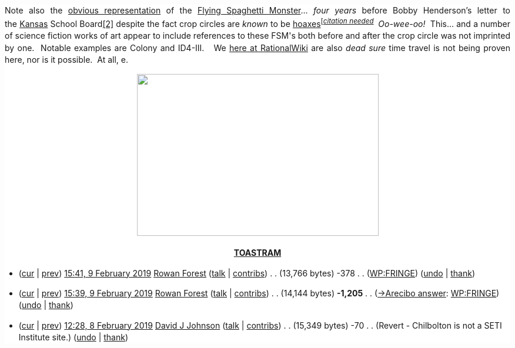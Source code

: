 <p style="text-align: justify;">Note also the&nbsp;<a href="https://rationalwiki.org/wiki/Pareidolia" title="Pareidolia">obvious representation</a>&nbsp;of the&nbsp;<a href="https://rationalwiki.org/wiki/Flying_Spaghetti_Monster" title="Flying Spaghetti Monster">Flying Spaghetti Monster</a>&hellip;&nbsp;<i>four years</i>&nbsp;before Bobby Henderson&rsquo;s letter to the&nbsp;<a href="https://rationalwiki.org/wiki/Kansas" title="Kansas">Kansas</a>&nbsp;School Board<a href="https://rationalwiki.org/wiki/Arecibo_answer#cite_note-2">[2]</a> despite the fact crop circles are&nbsp;<i>known</i>&nbsp;to be&nbsp;<a href="https://rationalwiki.org/wiki/Hoax" title="Hoax">hoaxes</a><sup>[<i><a href="https://rationalwiki.org/wiki/Help:References" title="Help:References">citation&nbsp;needed</a>&nbsp;</i></sup>&nbsp;<i>Oo-wee-oo!&nbsp;&nbsp;</i>This... and a number of science fiction works of art appear to include references to these FSM&#39;s both before and after the crop circle was not imprinted by one.&nbsp; Notable examples are Colony and ID4-III.&nbsp; &nbsp;We <a href="https://rationalwiki.org/wiki/Arecibo_answer">here at RationalWiki</a> are also <em>dead sure&nbsp;</em>time travel is not being proven here, nor is it possible.&nbsp; At all, e.</p>

<p style="text-align: center;"><a href="http://en.reallyhim.com/TOASTRAM.html"><img src="https://i.imgur.com/ZJ7Hvgq.png" style="height: 276px; width: 411px;" /></a></p>

<p style="text-align: center;"><a href="https://en.reallyhim.com/TOASTRAM.html"><strong>TOASTRAM</strong></a></p>

<ul>
	<li>
	<p style="text-align: justify;">(<a href="https://en.wikipedia.org/w/index.php?title=Arecibo_message&amp;diff=885013791&amp;oldid=882503086" title="Arecibo message">cur</a> | <a href="https://en.wikipedia.org/w/index.php?title=Arecibo_message&amp;diff=882503086&amp;oldid=882502934" title="Arecibo message">prev</a>) <a href="https://en.wikipedia.org/w/index.php?title=Arecibo_message&amp;oldid=882503086" title="Arecibo message">15:41, 9 February 2019</a>&lrm; <a href="https://en.wikipedia.org/wiki/User:Rowan_Forest" title="User:Rowan Forest">Rowan Forest</a> (<a href="https://en.wikipedia.org/wiki/User_talk:Rowan_Forest" title="User talk:Rowan Forest">talk</a> | <a href="https://en.wikipedia.org/wiki/Special:Contributions/Rowan_Forest" title="Special:Contributions/Rowan Forest">contribs</a>)&lrm; . . (13,766 bytes) -378&lrm; . . (<a href="https://en.wikipedia.org/wiki/Wikipedia:FRINGE" title="Wikipedia:FRINGE">WP:FRINGE</a>) (<a href="https://en.wikipedia.org/w/index.php?title=Arecibo_message&amp;action=edit&amp;undoafter=882502934&amp;undo=882503086" title="Arecibo message">undo</a> | <a href="https://en.wikipedia.org/wiki/Special:Thanks/882503086" title="Send a thank you notification to this user">thank</a>)</p>
	</li>
	<li>
	<p>(<a href="https://en.wikipedia.org/w/index.php?title=Arecibo_message&amp;diff=885013791&amp;oldid=882502934" title="Arecibo message">cur</a> | <a href="https://en.wikipedia.org/w/index.php?title=Arecibo_message&amp;diff=882502934&amp;oldid=882341866" title="Arecibo message">prev</a>) <a href="https://en.wikipedia.org/w/index.php?title=Arecibo_message&amp;oldid=882502934" title="Arecibo message">15:39, 9 February 2019</a>&lrm; <a href="https://en.wikipedia.org/wiki/User:Rowan_Forest" title="User:Rowan Forest">Rowan Forest</a> (<a href="https://en.wikipedia.org/wiki/User_talk:Rowan_Forest" title="User talk:Rowan Forest">talk</a> | <a href="https://en.wikipedia.org/wiki/Special:Contributions/Rowan_Forest" title="Special:Contributions/Rowan Forest">contribs</a>)&lrm; . . (14,144 bytes) <strong>-1,205</strong>&lrm; . . (<a href="https://en.wikipedia.org/wiki/Arecibo_message#Arecibo_answer" title="Arecibo message">&rarr;&lrm;Arecibo answer</a>: <a href="https://en.wikipedia.org/wiki/Wikipedia:FRINGE" title="Wikipedia:FRINGE">WP:FRINGE</a>) (<a href="https://en.wikipedia.org/w/index.php?title=Arecibo_message&amp;action=edit&amp;undoafter=882341866&amp;undo=882502934" title="Arecibo message">undo</a> | <a href="https://en.wikipedia.org/wiki/Special:Thanks/882502934" title="Send a thank you notification to this user">thank</a>)</p>
	</li>
	<li>
	<p>(<a href="https://en.wikipedia.org/w/index.php?title=Arecibo_message&amp;diff=885013791&amp;oldid=882341866" title="Arecibo message">cur</a> | <a href="https://en.wikipedia.org/w/index.php?title=Arecibo_message&amp;diff=882341866&amp;oldid=882341654" title="Arecibo message">prev</a>) <a href="https://en.wikipedia.org/w/index.php?title=Arecibo_message&amp;oldid=882341866" title="Arecibo message">12:28, 8 February 2019</a>&lrm; <a href="https://en.wikipedia.org/wiki/User:David_J_Johnson" title="User:David J Johnson">David J Johnson</a> (<a href="https://en.wikipedia.org/wiki/User_talk:David_J_Johnson" title="User talk:David J Johnson">talk</a> | <a href="https://en.wikipedia.org/wiki/Special:Contributions/David_J_Johnson" title="Special:Contributions/David J Johnson">contribs</a>)&lrm; . . (15,349 bytes) -70&lrm; . . (Revert - Chilbolton is not a SETI Institute site.) (<a href="https://en.wikipedia.org/w/index.php?title=Arecibo_message&amp;action=edit&amp;undoafter=882341654&amp;undo=882341866" title="Arecibo message">undo</a> | <a href="https://en.wikipedia.org/wiki/Special:Thanks/882341866" title="Send a thank you notification to this user">thank</a>)</p>